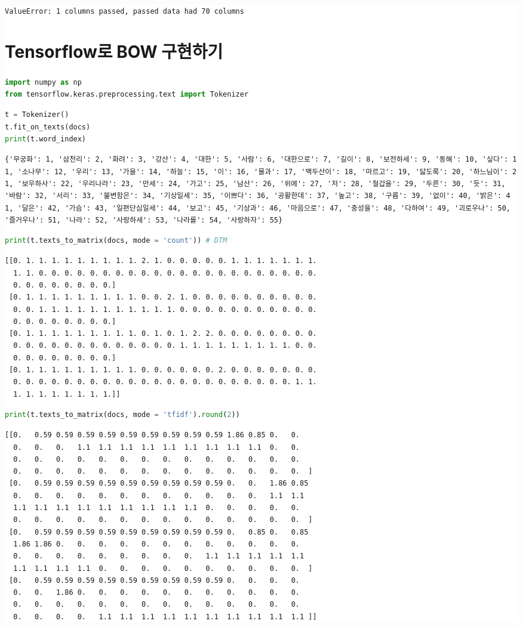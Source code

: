 
    ValueError: 1 columns passed, passed data had 70 columns


# Tensorflow로 BOW 구현하기


```python
import numpy as np
from tensorflow.keras.preprocessing.text import Tokenizer
```


```python
t = Tokenizer()
t.fit_on_texts(docs)
print(t.word_index)
```

    {'무궁화': 1, '삼천리': 2, '화려': 3, '강산': 4, '대한': 5, '사람': 6, '대한으로': 7, '길이': 8, '보전하세': 9, '동해': 10, '싶다': 11, '소나무': 12, '우리': 13, '가을': 14, '하늘': 15, '이': 16, '물과': 17, '백두산이': 18, '마르고': 19, '닳도록': 20, '하느님이': 21, '보우하사': 22, '우리나라': 23, '만세': 24, '가고': 25, '남산': 26, '위에': 27, '저': 28, '철갑을': 29, '두른': 30, '듯': 31, '바람': 32, '서리': 33, '불변함은': 34, '기상일세': 35, '이쁘다': 36, '공활한데': 37, '높고': 38, '구름': 39, '없이': 40, '밝은': 41, '달은': 42, '가슴': 43, '일편단심일세': 44, '보고': 45, '기상과': 46, '마음으로': 47, '충성을': 48, '다하여': 49, '괴로우나': 50, '즐거우나': 51, '나라': 52, '사랑하세': 53, '나라를': 54, '사랑하자': 55}
    


```python
print(t.texts_to_matrix(docs, mode = 'count')) # DTM
```

    [[0. 1. 1. 1. 1. 1. 1. 1. 1. 1. 2. 1. 0. 0. 0. 0. 0. 1. 1. 1. 1. 1. 1. 1.
      1. 1. 0. 0. 0. 0. 0. 0. 0. 0. 0. 0. 0. 0. 0. 0. 0. 0. 0. 0. 0. 0. 0. 0.
      0. 0. 0. 0. 0. 0. 0. 0.]
     [0. 1. 1. 1. 1. 1. 1. 1. 1. 1. 0. 0. 2. 1. 0. 0. 0. 0. 0. 0. 0. 0. 0. 0.
      0. 0. 1. 1. 1. 1. 1. 1. 1. 1. 1. 1. 1. 0. 0. 0. 0. 0. 0. 0. 0. 0. 0. 0.
      0. 0. 0. 0. 0. 0. 0. 0.]
     [0. 1. 1. 1. 1. 1. 1. 1. 1. 1. 0. 1. 0. 1. 2. 2. 0. 0. 0. 0. 0. 0. 0. 0.
      0. 0. 0. 0. 0. 0. 0. 0. 0. 0. 0. 0. 0. 1. 1. 1. 1. 1. 1. 1. 1. 1. 0. 0.
      0. 0. 0. 0. 0. 0. 0. 0.]
     [0. 1. 1. 1. 1. 1. 1. 1. 1. 1. 0. 0. 0. 0. 0. 0. 2. 0. 0. 0. 0. 0. 0. 0.
      0. 0. 0. 0. 0. 0. 0. 0. 0. 0. 0. 0. 0. 0. 0. 0. 0. 0. 0. 0. 0. 0. 1. 1.
      1. 1. 1. 1. 1. 1. 1. 1.]]
    


```python
print(t.texts_to_matrix(docs, mode = 'tfidf').round(2))
```

    [[0.   0.59 0.59 0.59 0.59 0.59 0.59 0.59 0.59 0.59 1.86 0.85 0.   0.
      0.   0.   0.   1.1  1.1  1.1  1.1  1.1  1.1  1.1  1.1  1.1  0.   0.
      0.   0.   0.   0.   0.   0.   0.   0.   0.   0.   0.   0.   0.   0.
      0.   0.   0.   0.   0.   0.   0.   0.   0.   0.   0.   0.   0.   0.  ]
     [0.   0.59 0.59 0.59 0.59 0.59 0.59 0.59 0.59 0.59 0.   0.   1.86 0.85
      0.   0.   0.   0.   0.   0.   0.   0.   0.   0.   0.   0.   1.1  1.1
      1.1  1.1  1.1  1.1  1.1  1.1  1.1  1.1  1.1  0.   0.   0.   0.   0.
      0.   0.   0.   0.   0.   0.   0.   0.   0.   0.   0.   0.   0.   0.  ]
     [0.   0.59 0.59 0.59 0.59 0.59 0.59 0.59 0.59 0.59 0.   0.85 0.   0.85
      1.86 1.86 0.   0.   0.   0.   0.   0.   0.   0.   0.   0.   0.   0.
      0.   0.   0.   0.   0.   0.   0.   0.   0.   1.1  1.1  1.1  1.1  1.1
      1.1  1.1  1.1  1.1  0.   0.   0.   0.   0.   0.   0.   0.   0.   0.  ]
     [0.   0.59 0.59 0.59 0.59 0.59 0.59 0.59 0.59 0.59 0.   0.   0.   0.
      0.   0.   1.86 0.   0.   0.   0.   0.   0.   0.   0.   0.   0.   0.
      0.   0.   0.   0.   0.   0.   0.   0.   0.   0.   0.   0.   0.   0.
      0.   0.   0.   0.   1.1  1.1  1.1  1.1  1.1  1.1  1.1  1.1  1.1  1.1 ]]
    
